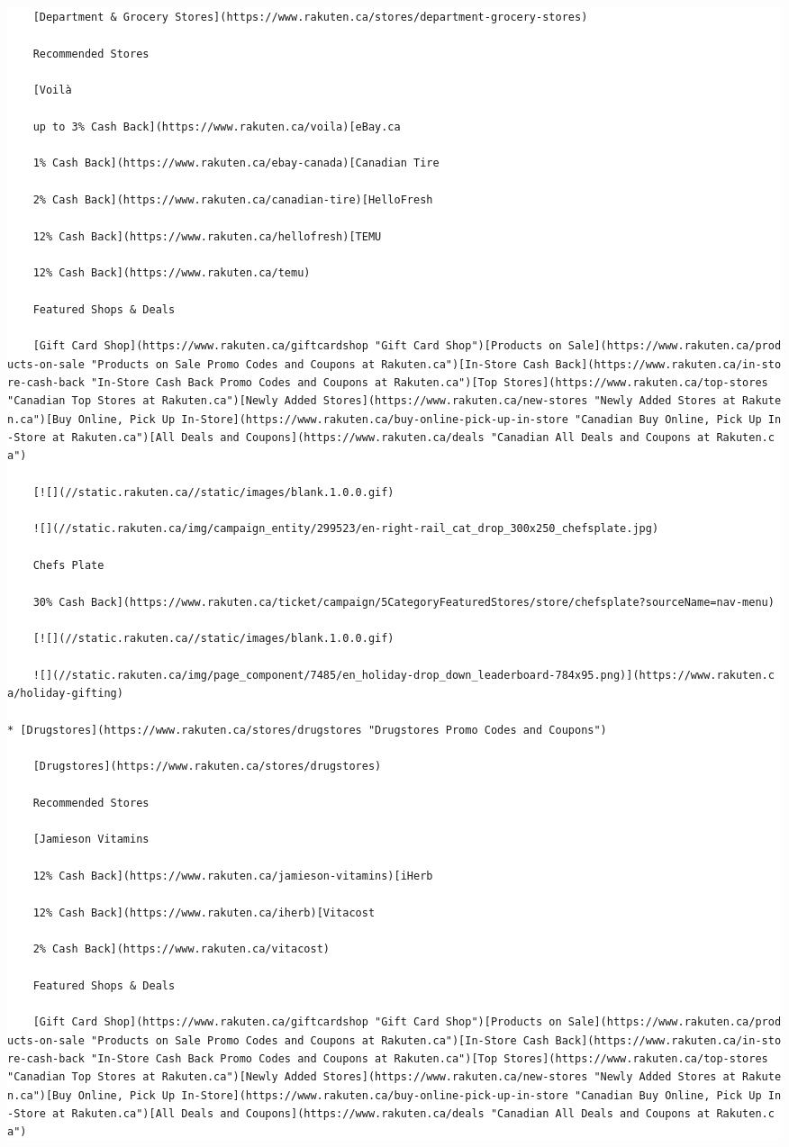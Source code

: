         [Department & Grocery Stores](https://www.rakuten.ca/stores/department-grocery-stores)
        
        Recommended Stores
        
        [Voilà
        
        up to 3% Cash Back](https://www.rakuten.ca/voila)[eBay.ca
        
        1% Cash Back](https://www.rakuten.ca/ebay-canada)[Canadian Tire
        
        2% Cash Back](https://www.rakuten.ca/canadian-tire)[HelloFresh
        
        12% Cash Back](https://www.rakuten.ca/hellofresh)[TEMU
        
        12% Cash Back](https://www.rakuten.ca/temu)
        
        Featured Shops & Deals
        
        [Gift Card Shop](https://www.rakuten.ca/giftcardshop "Gift Card Shop")[Products on Sale](https://www.rakuten.ca/products-on-sale "Products on Sale Promo Codes and Coupons at Rakuten.ca")[In-Store Cash Back](https://www.rakuten.ca/in-store-cash-back "In-Store Cash Back Promo Codes and Coupons at Rakuten.ca")[Top Stores](https://www.rakuten.ca/top-stores "Canadian Top Stores at Rakuten.ca")[Newly Added Stores](https://www.rakuten.ca/new-stores "Newly Added Stores at Rakuten.ca")[Buy Online, Pick Up In-Store](https://www.rakuten.ca/buy-online-pick-up-in-store "Canadian Buy Online, Pick Up In-Store at Rakuten.ca")[All Deals and Coupons](https://www.rakuten.ca/deals "Canadian All Deals and Coupons at Rakuten.ca")
        
        [![](//static.rakuten.ca//static/images/blank.1.0.0.gif)
        
        ![](//static.rakuten.ca/img/campaign_entity/299523/en-right-rail_cat_drop_300x250_chefsplate.jpg)
        
        Chefs Plate
        
        30% Cash Back](https://www.rakuten.ca/ticket/campaign/5CategoryFeaturedStores/store/chefsplate?sourceName=nav-menu)
        
        [![](//static.rakuten.ca//static/images/blank.1.0.0.gif)
        
        ![](//static.rakuten.ca/img/page_component/7485/en_holiday-drop_down_leaderboard-784x95.png)](https://www.rakuten.ca/holiday-gifting)
        
    * [Drugstores](https://www.rakuten.ca/stores/drugstores "Drugstores Promo Codes and Coupons")
        
        [Drugstores](https://www.rakuten.ca/stores/drugstores)
        
        Recommended Stores
        
        [Jamieson Vitamins
        
        12% Cash Back](https://www.rakuten.ca/jamieson-vitamins)[iHerb
        
        12% Cash Back](https://www.rakuten.ca/iherb)[Vitacost
        
        2% Cash Back](https://www.rakuten.ca/vitacost)
        
        Featured Shops & Deals
        
        [Gift Card Shop](https://www.rakuten.ca/giftcardshop "Gift Card Shop")[Products on Sale](https://www.rakuten.ca/products-on-sale "Products on Sale Promo Codes and Coupons at Rakuten.ca")[In-Store Cash Back](https://www.rakuten.ca/in-store-cash-back "In-Store Cash Back Promo Codes and Coupons at Rakuten.ca")[Top Stores](https://www.rakuten.ca/top-stores "Canadian Top Stores at Rakuten.ca")[Newly Added Stores](https://www.rakuten.ca/new-stores "Newly Added Stores at Rakuten.ca")[Buy Online, Pick Up In-Store](https://www.rakuten.ca/buy-online-pick-up-in-store "Canadian Buy Online, Pick Up In-Store at Rakuten.ca")[All Deals and Coupons](https://www.rakuten.ca/deals "Canadian All Deals and Coupons at Rakuten.ca")
        